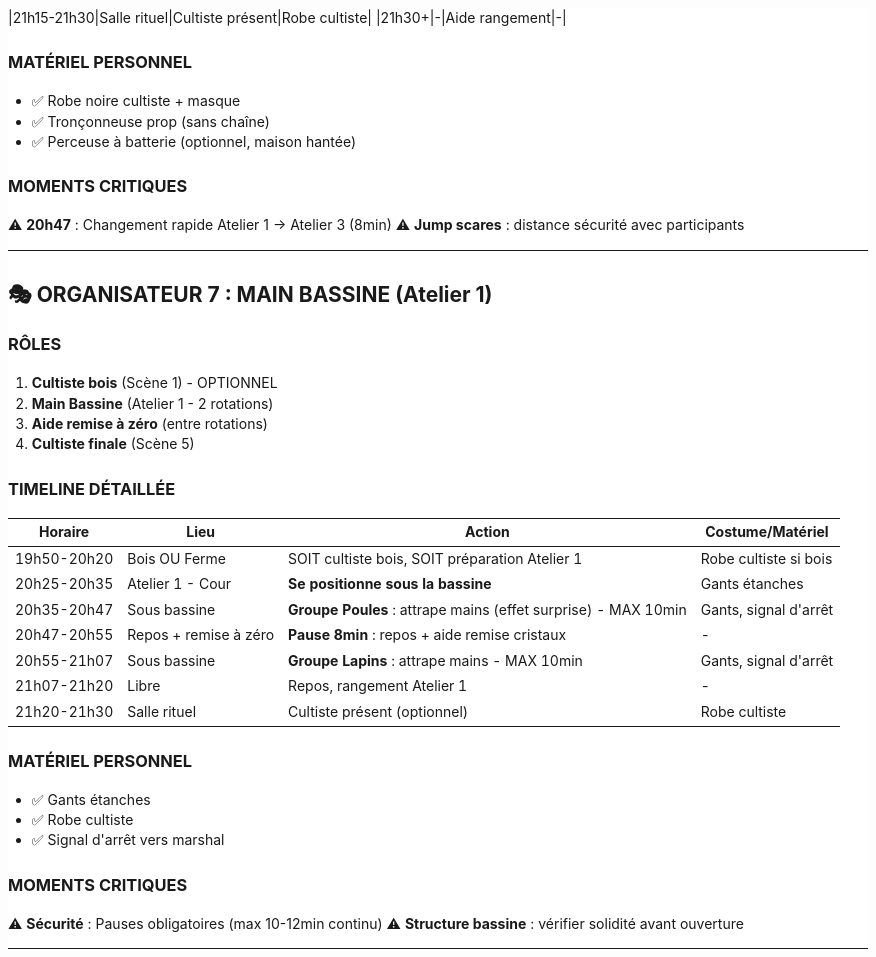 |21h15-21h30|Salle rituel|Cultiste présent|Robe cultiste|
|21h30+|-|Aide rangement|-|

### MATÉRIEL PERSONNEL

- ✅ Robe noire cultiste + masque
- ✅ Tronçonneuse prop (sans chaîne)
- ✅ Perceuse à batterie (optionnel, maison hantée)

### MOMENTS CRITIQUES

⚠️ **20h47** : Changement rapide Atelier 1 → Atelier 3 (8min) ⚠️ **Jump scares** : distance sécurité avec participants

---

## 🎭 ORGANISATEUR 7 : MAIN BASSINE (Atelier 1)

### RÔLES

1. **Cultiste bois** (Scène 1) - OPTIONNEL
2. **Main Bassine** (Atelier 1 - 2 rotations)
3. **Aide remise à zéro** (entre rotations)
4. **Cultiste finale** (Scène 5)

### TIMELINE DÉTAILLÉE

|Horaire|Lieu|Action|Costume/Matériel|
|---|---|---|---|
|19h50-20h20|Bois OU Ferme|SOIT cultiste bois, SOIT préparation Atelier 1|Robe cultiste si bois|
|20h25-20h35|Atelier 1 - Cour|**Se positionne sous la bassine**|Gants étanches|
|20h35-20h47|Sous bassine|**Groupe Poules** : attrape mains (effet surprise) - MAX 10min|Gants, signal d'arrêt|
|20h47-20h55|Repos + remise à zéro|**Pause 8min** : repos + aide remise cristaux|-|
|20h55-21h07|Sous bassine|**Groupe Lapins** : attrape mains - MAX 10min|Gants, signal d'arrêt|
|21h07-21h20|Libre|Repos, rangement Atelier 1|-|
|21h20-21h30|Salle rituel|Cultiste présent (optionnel)|Robe cultiste|

### MATÉRIEL PERSONNEL

- ✅ Gants étanches
- ✅ Robe cultiste
- ✅ Signal d'arrêt vers marshal

### MOMENTS CRITIQUES

⚠️ **Sécurité** : Pauses obligatoires (max 10-12min continu) ⚠️ **Structure bassine** : vérifier solidité avant ouverture

---
